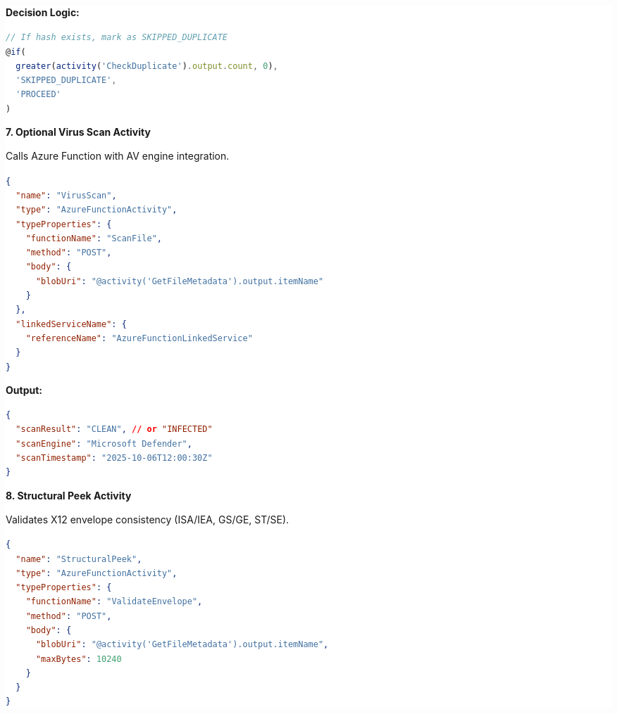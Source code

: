 **Decision Logic:**

```javascript
// If hash exists, mark as SKIPPED_DUPLICATE
@if(
  greater(activity('CheckDuplicate').output.count, 0),
  'SKIPPED_DUPLICATE',
  'PROCEED'
)
```

**7. Optional Virus Scan Activity**

Calls Azure Function with AV engine integration.

```json
{
  "name": "VirusScan",
  "type": "AzureFunctionActivity",
  "typeProperties": {
    "functionName": "ScanFile",
    "method": "POST",
    "body": {
      "blobUri": "@activity('GetFileMetadata').output.itemName"
    }
  },
  "linkedServiceName": {
    "referenceName": "AzureFunctionLinkedService"
  }
}
```

**Output:**

```json
{
  "scanResult": "CLEAN", // or "INFECTED"
  "scanEngine": "Microsoft Defender",
  "scanTimestamp": "2025-10-06T12:00:30Z"
}
```

**8. Structural Peek Activity**

Validates X12 envelope consistency (ISA/IEA, GS/GE, ST/SE).

```json
{
  "name": "StructuralPeek",
  "type": "AzureFunctionActivity",
  "typeProperties": {
    "functionName": "ValidateEnvelope",
    "method": "POST",
    "body": {
      "blobUri": "@activity('GetFileMetadata').output.itemName",
      "maxBytes": 10240
    }
  }
}
```

